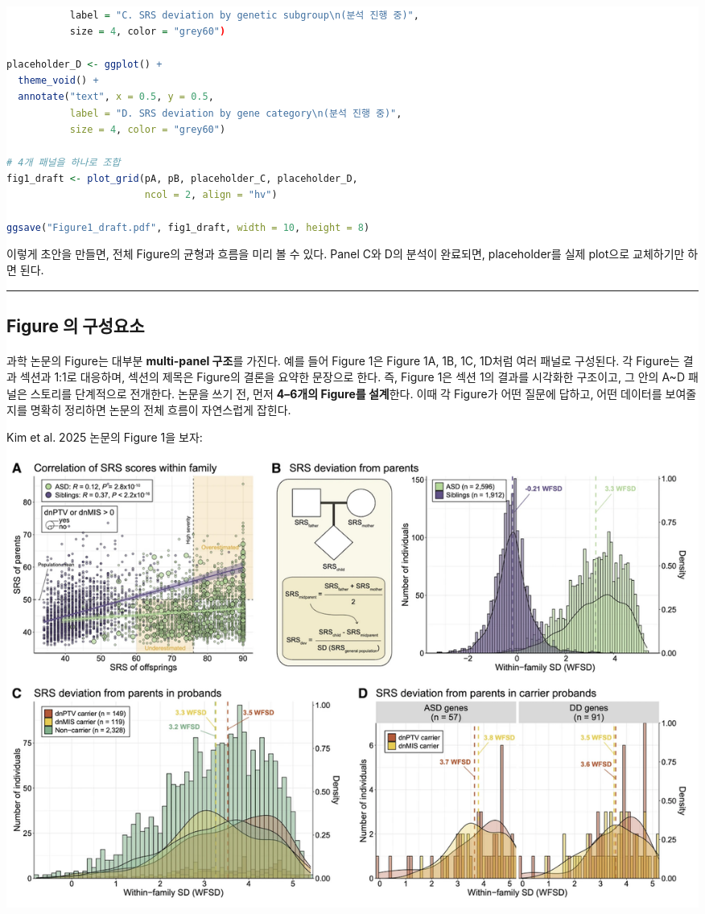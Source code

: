 ```r
           label = "C. SRS deviation by genetic subgroup\n(분석 진행 중)", 
           size = 4, color = "grey60")

placeholder_D <- ggplot() +
  theme_void() +
  annotate("text", x = 0.5, y = 0.5, 
           label = "D. SRS deviation by gene category\n(분석 진행 중)", 
           size = 4, color = "grey60")

# 4개 패널을 하나로 조합
fig1_draft <- plot_grid(pA, pB, placeholder_C, placeholder_D, 
                        ncol = 2, align = "hv")

ggsave("Figure1_draft.pdf", fig1_draft, width = 10, height = 8)
```

이렇게 초안을 만들면, 전체 Figure의 균형과 흐름을 미리 볼 수 있다. Panel C와 D의 분석이 완료되면, placeholder를 실제 plot으로 교체하기만 하면 된다.

---

## Figure 의 구성요소

과학 논문의 Figure는 대부분 **multi-panel 구조**를 가진다. 예를 들어 Figure 1은 Figure 1A, 1B, 1C, 1D처럼 여러 패널로 구성된다. 각 Figure는 결과 섹션과 1:1로 대응하며, 섹션의 제목은 Figure의 결론을 요약한 문장으로 한다. 즉, Figure 1은 섹션 1의 결과를 시각화한 구조이고, 그 안의 A~D 패널은 스토리를 단계적으로 전개한다. 논문을 쓰기 전, 먼저 **4–6개의 Figure를 설계**한다. 이때 각 Figure가 어떤 질문에 답하고, 어떤 데이터를 보여줄지를 명확히 정리하면 논문의 전체 흐름이 자연스럽게 잡힌다.

Kim et al. 2025 논문의 Figure 1을 보자:

![Figure 1](../assets/Kim2025_GenomeMed_Fig1.png)
